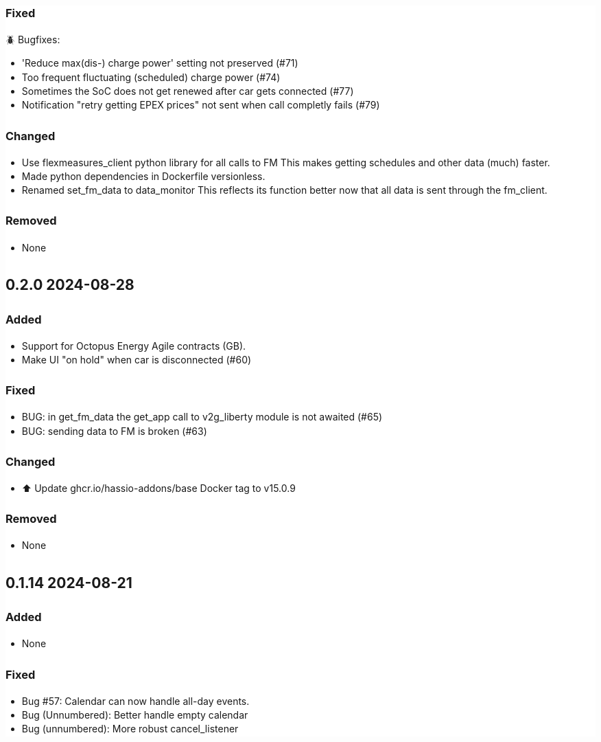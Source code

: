 ### Fixed

🪲 Bugfixes:

- 'Reduce max(dis-) charge power' setting not preserved (#71)
- Too frequent fluctuating (scheduled) charge power (#74)
- Sometimes the SoC does not get renewed after car gets connected (#77)
- Notification "retry getting EPEX prices" not sent when call completly fails (#79)

### Changed

- Use flexmeasures_client python library for all calls to FM
  This makes getting schedules and other data (much) faster.
- Made python dependencies in Dockerfile versionless.
- Renamed set_fm_data to data_monitor
  This reflects its function better now that all data is sent through the fm_client.

### Removed

- None

## 0.2.0 2024-08-28

### Added

- Support for Octopus Energy Agile contracts (GB).
- Make UI "on hold" when car is disconnected (#60)

### Fixed

- BUG: in get_fm_data the get_app call to v2g_liberty module is not awaited (#65)
- BUG: sending data to FM is broken (#63)

### Changed

- ⬆️ Update ghcr.io/hassio-addons/base Docker tag to v15.0.9

### Removed

- None

## 0.1.14 2024-08-21

### Added

- None

### Fixed

- Bug #57: Calendar can now handle all-day events.
- Bug (Unnumbered): Better handle empty calendar
- Bug (unnumbered): More robust cancel_listener
